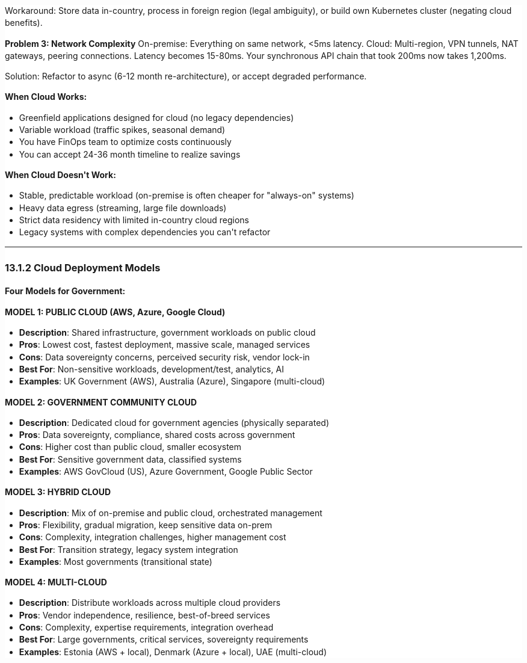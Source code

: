 Workaround: Store data in-country, process in foreign region (legal ambiguity), or build own Kubernetes cluster (negating cloud benefits).

**Problem 3: Network Complexity**
On-premise: Everything on same network, <5ms latency.
Cloud: Multi-region, VPN tunnels, NAT gateways, peering connections. Latency becomes 15-80ms. Your synchronous API chain that took 200ms now takes 1,200ms.

Solution: Refactor to async (6-12 month re-architecture), or accept degraded performance.

**When Cloud Works:**
- Greenfield applications designed for cloud (no legacy dependencies)
- Variable workload (traffic spikes, seasonal demand)
- You have FinOps team to optimize costs continuously
- You can accept 24-36 month timeline to realize savings

**When Cloud Doesn't Work:**
- Stable, predictable workload (on-premise is often cheaper for "always-on" systems)
- Heavy data egress (streaming, large file downloads)
- Strict data residency with limited in-country cloud regions
- Legacy systems with complex dependencies you can't refactor

---

### 13.1.2 Cloud Deployment Models

**Four Models for Government:**

**MODEL 1: PUBLIC CLOUD (AWS, Azure, Google Cloud)**
- **Description**: Shared infrastructure, government workloads on public cloud
- **Pros**: Lowest cost, fastest deployment, massive scale, managed services
- **Cons**: Data sovereignty concerns, perceived security risk, vendor lock-in
- **Best For**: Non-sensitive workloads, development/test, analytics, AI
- **Examples**: UK Government (AWS), Australia (Azure), Singapore (multi-cloud)

**MODEL 2: GOVERNMENT COMMUNITY CLOUD**
- **Description**: Dedicated cloud for government agencies (physically separated)
- **Pros**: Data sovereignty, compliance, shared costs across government
- **Cons**: Higher cost than public cloud, smaller ecosystem
- **Best For**: Sensitive government data, classified systems
- **Examples**: AWS GovCloud (US), Azure Government, Google Public Sector

**MODEL 3: HYBRID CLOUD**
- **Description**: Mix of on-premise and public cloud, orchestrated management
- **Pros**: Flexibility, gradual migration, keep sensitive data on-prem
- **Cons**: Complexity, integration challenges, higher management cost
- **Best For**: Transition strategy, legacy system integration
- **Examples**: Most governments (transitional state)

**MODEL 4: MULTI-CLOUD**
- **Description**: Distribute workloads across multiple cloud providers
- **Pros**: Vendor independence, resilience, best-of-breed services
- **Cons**: Complexity, expertise requirements, integration overhead
- **Best For**: Large governments, critical services, sovereignty requirements
- **Examples**: Estonia (AWS + local), Denmark (Azure + local), UAE (multi-cloud)
